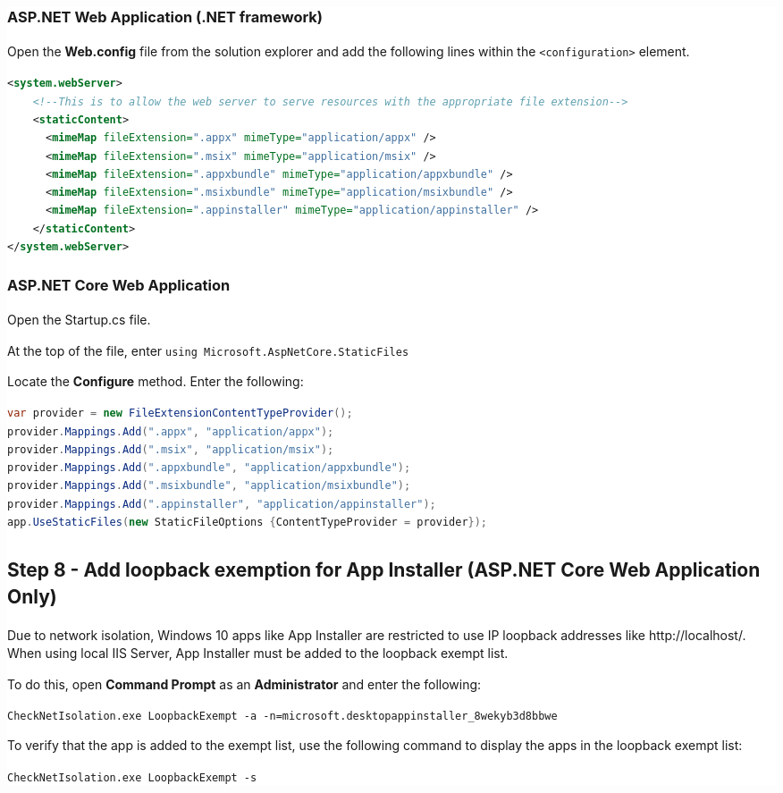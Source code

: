 
### ASP.NET Web Application (.NET framework)

Open the **Web.config** file from the solution explorer and add the following lines within the `<configuration>` element. 

```xml
<system.webServer>
    <!--This is to allow the web server to serve resources with the appropriate file extension-->
    <staticContent>
      <mimeMap fileExtension=".appx" mimeType="application/appx" />
      <mimeMap fileExtension=".msix" mimeType="application/msix" />
      <mimeMap fileExtension=".appxbundle" mimeType="application/appxbundle" />
      <mimeMap fileExtension=".msixbundle" mimeType="application/msixbundle" />
      <mimeMap fileExtension=".appinstaller" mimeType="application/appinstaller" />
    </staticContent>
</system.webServer>
```

### ASP.NET Core Web Application
Open the Startup.cs file.  

At the top of the file, enter
```using Microsoft.AspNetCore.StaticFiles```

Locate the **Configure** method.  Enter the following:
```csharp
var provider = new FileExtensionContentTypeProvider();
provider.Mappings.Add(".appx", "application/appx");
provider.Mappings.Add(".msix", "application/msix");
provider.Mappings.Add(".appxbundle", "application/appxbundle");
provider.Mappings.Add(".msixbundle", "application/msixbundle");
provider.Mappings.Add(".appinstaller", "application/appinstaller");
app.UseStaticFiles(new StaticFileOptions {ContentTypeProvider = provider});
```


## Step 8 - Add loopback exemption for App Installer (ASP.NET Core Web Application Only)

Due to network isolation, Windows 10 apps like App Installer are restricted to use IP loopback addresses like http://localhost/. When using local IIS Server, App Installer must be added to the loopback exempt list. 

To do this, open **Command Prompt** as an **Administrator** and enter the following:
```Command Line
CheckNetIsolation.exe LoopbackExempt -a -n=microsoft.desktopappinstaller_8wekyb3d8bbwe
```

To verify that the app is added to the exempt list, use the following command to display the apps in the loopback exempt list: 
```Command Line
CheckNetIsolation.exe LoopbackExempt -s
```
